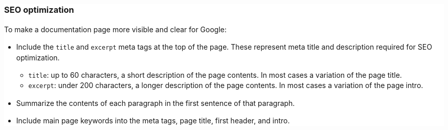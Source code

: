 ### SEO optimization 

To make a documentation page more visible and clear for Google: 

- Include the `title` and `excerpt` meta tags at the top of the page. These represent meta title and description required for SEO optimization.

  - `title`: up to 60 characters, a short description of the page contents. In most cases a variation of the page title. 
  - `excerpt`: under 200 characters, a longer description of the page contents. In most cases a variation of the page intro. 

- Summarize the contents of each paragraph in the first sentence of that paragraph. 
- Include main page keywords into the meta tags, page title, first header, and intro. 

[legacy-source]: https://github.com/timescale/docs.timescale.com-content
[docs-issues]: https://github.com/timescale/docs/issues
[github-fork]: https://docs.github.com/en/pull-requests/collaborating-with-pull-requests/working-with-forks/fork-a-repo
[gatsby]: https://www.gatsbyjs.com/
[google-style]: https://developers.google.com/style
[markdown-syntax]: https://www.markdownguide.org/extended-syntax/
[github-docs]: https://github.com/timescale/docs
